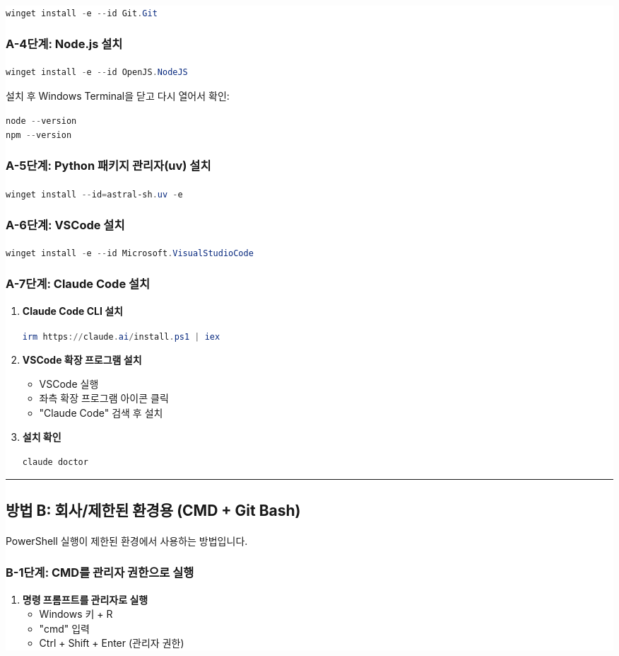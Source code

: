 ```powershell
winget install -e --id Git.Git
```

### A-4단계: Node.js 설치

```powershell
winget install -e --id OpenJS.NodeJS
```

설치 후 Windows Terminal을 닫고 다시 열어서 확인:
```powershell
node --version
npm --version
```

### A-5단계: Python 패키지 관리자(uv) 설치

```powershell
winget install --id=astral-sh.uv -e
```

### A-6단계: VSCode 설치

```powershell
winget install -e --id Microsoft.VisualStudioCode
```

### A-7단계: Claude Code 설치

1. **Claude Code CLI 설치**
   ```powershell
   irm https://claude.ai/install.ps1 | iex
   ```

2. **VSCode 확장 프로그램 설치**
   - VSCode 실행
   - 좌측 확장 프로그램 아이콘 클릭
   - "Claude Code" 검색 후 설치

3. **설치 확인**
   ```powershell
   claude doctor
   ```

---

## 방법 B: 회사/제한된 환경용 (CMD + Git Bash)

PowerShell 실행이 제한된 환경에서 사용하는 방법입니다.

### B-1단계: CMD를 관리자 권한으로 실행

1. **명령 프롬프트를 관리자로 실행**
   - Windows 키 + R
   - "cmd" 입력
   - Ctrl + Shift + Enter (관리자 권한)
